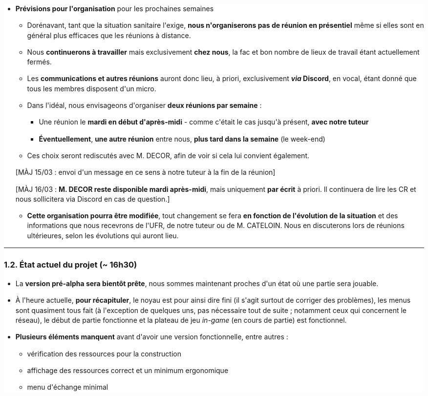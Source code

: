 - **Prévisions pour l'organisation** pour les prochaines semaines


    * Dorénavant, tant que la situation sanitaire l'exige, **nous n'organiserons pas de réunion en présentiel** même si elles sont en général plus efficaces que les réunions à distance.


    * Nous **continuerons à travailler** mais exclusivement **chez nous**, la fac et bon nombre de lieux de travail étant actuellement fermés.


    * Les **communications et autres réunions** auront donc lieu, à priori, exclusivement ***via* Discord**, en vocal, étant donné que tous les membres disposent d'un micro.


    * Dans l'idéal, nous envisageons d'organiser **deux réunions par semaine** :

        - Une réunion le **mardi en début d'après-midi** - comme c'était le cas jusqu'à présent, **avec notre tuteur**

        - **Éventuellement**, **une autre réunion** entre nous, **plus tard dans la semaine** (le week-end)


    * Ces choix seront rediscutés avec M. DECOR, afin de voir si cela lui convient également.

    [MÀJ 15/03 : envoi d'un message en ce sens à notre tuteur à la fin de la réunion]
    
    [MÀJ 16/03 : **M. DECOR reste disponible mardi après-midi**, mais uniquement **par écrit** à priori. Il continuera de lire les CR et nous sollicitera via Discord en cas de question.]


    * **Cette organisation pourra être modifiée**, tout changement se fera **en fonction de l'évolution de la situation** et des informations que nous recevrons de l'UFR, de notre tuteur ou de M. CATELOIN.
    Nous en discuterons lors de réunions ultérieures, selon les évolutions qui auront lieu.






---------------------------

### 1.2. État actuel du projet (\~ 16h30)



- La **version pré-alpha sera bientôt prête**, nous sommes maintenant proches d'un état où une partie sera jouable.


- À l'heure actuelle, **pour récapituler**, le noyau est pour ainsi dire fini (il s'agit surtout de corriger des problèmes), les menus sont quasiment tous fait (à l'exception de quelques uns, pas nécessaire tout de suite ; notamment ceux qui concernent le réseau), le début de partie fonctionne et la plateau de jeu *in-game* (en cours de partie) est fonctionnel.


- **Plusieurs éléments manquent** avant d'avoir une version fonctionnelle, entre autres :

    * vérification des ressources pour la construction

    * affichage des ressources correct et un minimum ergonomique

    * menu d'échange minimal
